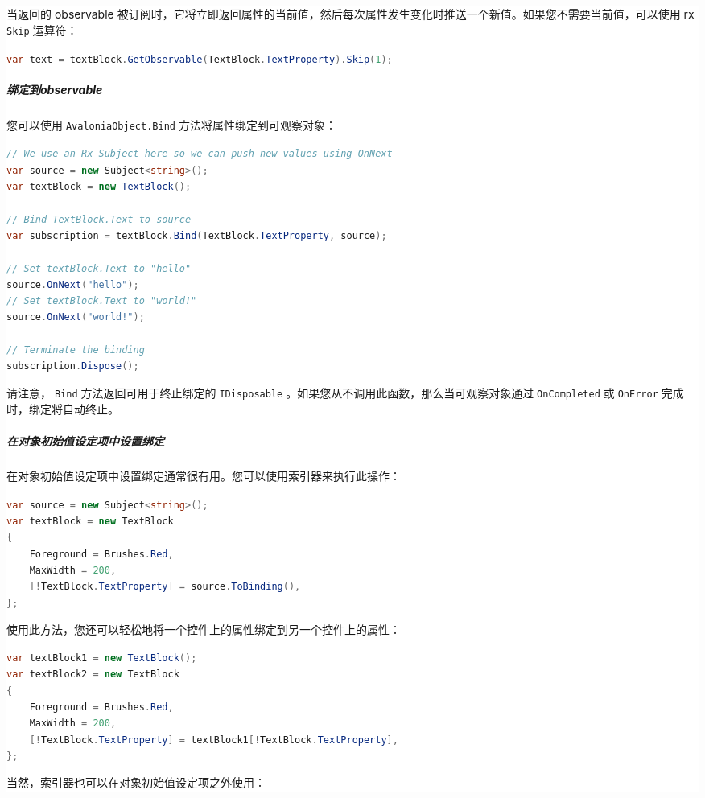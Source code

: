 当返回的 observable 被订阅时，它将立即返回属性的当前值，然后每次属性发生变化时推送一个新值。如果您不需要当前值，可以使用 rx `Skip` 运算符：

```c#
var text = textBlock.GetObservable(TextBlock.TextProperty).Skip(1);
```

##### 绑定到observable

您可以使用 `AvaloniaObject.Bind` 方法将属性绑定到可观察对象：

```c#
// We use an Rx Subject here so we can push new values using OnNext
var source = new Subject<string>();
var textBlock = new TextBlock();

// Bind TextBlock.Text to source
var subscription = textBlock.Bind(TextBlock.TextProperty, source);

// Set textBlock.Text to "hello"
source.OnNext("hello");
// Set textBlock.Text to "world!"
source.OnNext("world!");

// Terminate the binding
subscription.Dispose();
```

请注意， `Bind` 方法返回可用于终止绑定的 `IDisposable` 。如果您从不调用此函数，那么当可观察对象通过 `OnCompleted` 或 `OnError` 完成时，绑定将自动终止。

##### 在对象初始值设定项中设置绑定

在对象初始值设定项中设置绑定通常很有用。您可以使用索引器来执行此操作：

```c#
var source = new Subject<string>();
var textBlock = new TextBlock
{
    Foreground = Brushes.Red,
    MaxWidth = 200,
    [!TextBlock.TextProperty] = source.ToBinding(),
};
```

使用此方法，您还可以轻松地将一个控件上的属性绑定到另一个控件上的属性：

```c#
var textBlock1 = new TextBlock();
var textBlock2 = new TextBlock
{
    Foreground = Brushes.Red,
    MaxWidth = 200,
    [!TextBlock.TextProperty] = textBlock1[!TextBlock.TextProperty],
};
```

当然，索引器也可以在对象初始值设定项之外使用：
